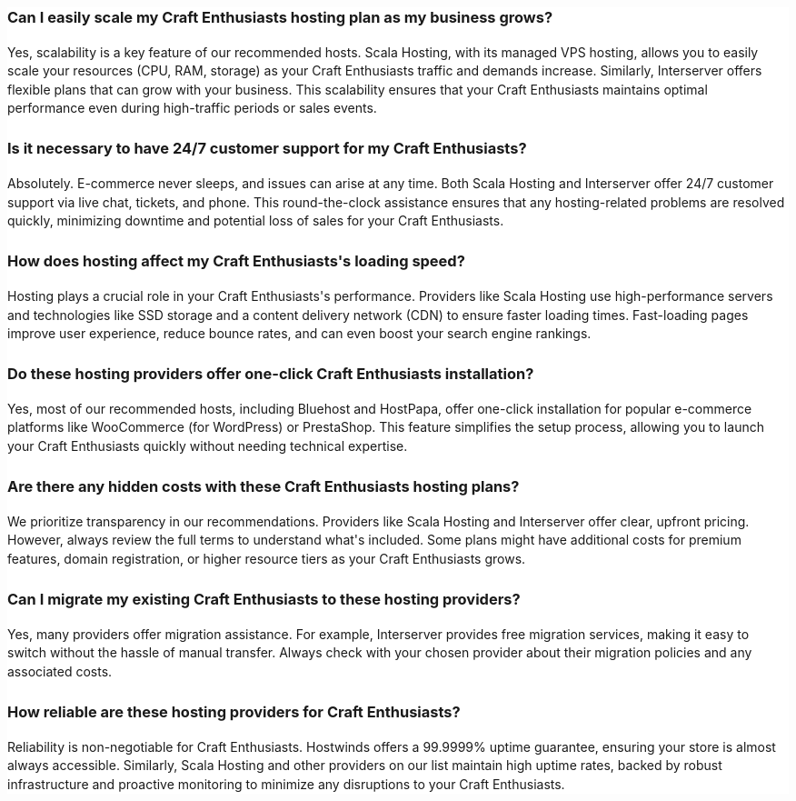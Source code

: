 ### Can I easily scale my Craft Enthusiasts hosting plan as my business grows? 
Yes, scalability is a key feature of our recommended hosts. Scala Hosting, with its managed VPS hosting, allows you to easily scale your resources (CPU, RAM, storage) as your Craft Enthusiasts traffic and demands increase. Similarly, Interserver offers flexible plans that can grow with your business. This scalability ensures that your Craft Enthusiasts maintains optimal performance even during high-traffic periods or sales events.

### Is it necessary to have 24/7 customer support for my Craft Enthusiasts? 
Absolutely. E-commerce never sleeps, and issues can arise at any time. Both Scala Hosting and Interserver offer 24/7 customer support via live chat, tickets, and phone. This round-the-clock assistance ensures that any hosting-related problems are resolved quickly, minimizing downtime and potential loss of sales for your Craft Enthusiasts.

### How does hosting affect my Craft Enthusiasts's loading speed? 
Hosting plays a crucial role in your Craft Enthusiasts's performance. Providers like Scala Hosting use high-performance servers and technologies like SSD storage and a content delivery network (CDN) to ensure faster loading times. Fast-loading pages improve user experience, reduce bounce rates, and can even boost your search engine rankings.

### Do these hosting providers offer one-click Craft Enthusiasts installation? 
Yes, most of our recommended hosts, including Bluehost and HostPapa, offer one-click installation for popular e-commerce platforms like WooCommerce (for WordPress) or PrestaShop. This feature simplifies the setup process, allowing you to launch your Craft Enthusiasts quickly without needing technical expertise.

### Are there any hidden costs with these Craft Enthusiasts hosting plans? 
We prioritize transparency in our recommendations. Providers like Scala Hosting and Interserver offer clear, upfront pricing. However, always review the full terms to understand what's included. Some plans might have additional costs for premium features, domain registration, or higher resource tiers as your Craft Enthusiasts grows.

### Can I migrate my existing Craft Enthusiasts to these hosting providers? 
Yes, many providers offer migration assistance. For example, Interserver provides free migration services, making it easy to switch without the hassle of manual transfer. Always check with your chosen provider about their migration policies and any associated costs.

### How reliable are these hosting providers for Craft Enthusiasts? 
Reliability is non-negotiable for Craft Enthusiasts. Hostwinds offers a 99.9999% uptime guarantee, ensuring your store is almost always accessible. Similarly, Scala Hosting and other providers on our list maintain high uptime rates, backed by robust infrastructure and proactive monitoring to minimize any disruptions to your Craft Enthusiasts.
